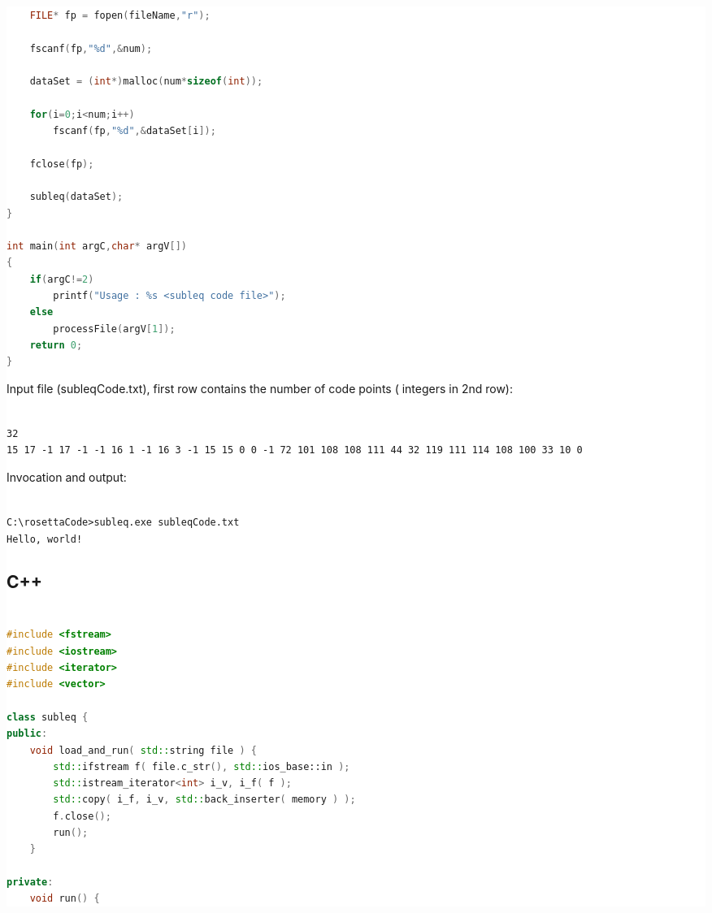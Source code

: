```C
	FILE* fp = fopen(fileName,"r");
	
	fscanf(fp,"%d",&num);
	
	dataSet = (int*)malloc(num*sizeof(int));
	
	for(i=0;i<num;i++)
		fscanf(fp,"%d",&dataSet[i]);
	
	fclose(fp);
	
	subleq(dataSet);
}

int main(int argC,char* argV[])
{
	if(argC!=2)
		printf("Usage : %s <subleq code file>");
	else
		processFile(argV[1]);
	return 0;
}

```

Input file (subleqCode.txt), first row contains the number of code points ( integers in 2nd row):

```txt

32
15 17 -1 17 -1 -1 16 1 -1 16 3 -1 15 15 0 0 -1 72 101 108 108 111 44 32 119 111 114 108 100 33 10 0

```

Invocation and output:

```txt

C:\rosettaCode>subleq.exe subleqCode.txt
Hello, world!

```



## C++


```cpp

#include <fstream>
#include <iostream>
#include <iterator>
#include <vector>

class subleq {
public:
    void load_and_run( std::string file ) {
        std::ifstream f( file.c_str(), std::ios_base::in );
        std::istream_iterator<int> i_v, i_f( f );
        std::copy( i_f, i_v, std::back_inserter( memory ) );
        f.close();
        run();
    }

private:
    void run() {
```